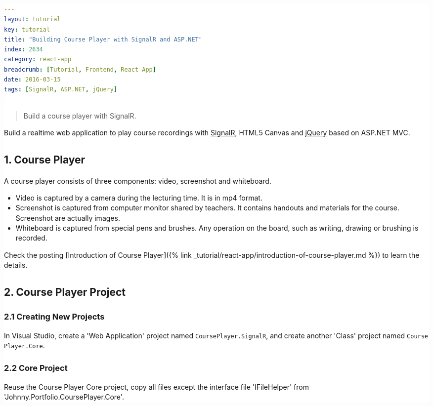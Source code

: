 ```yaml
---
layout: tutorial
key: tutorial
title: "Building Course Player with SignalR and ASP.NET"
index: 2634
category: react-app
breadcrumb: [Tutorial, Frontend, React App]
date: 2016-03-15
tags: [SignalR, ASP.NET, jQuery]
---
```


> Build a course player with SignalR.

Build a realtime web application to play course recordings with [SignalR](https://www.asp.net/signalr), HTML5 Canvas and [jQuery](https://jquery.com/) based on ASP.NET MVC.

## 1. Course Player
A course player consists of three components: video, screenshot and whiteboard.
* Video is captured by a camera during the lecturing time. It is in mp4 format.
* Screenshot is captured from computer monitor shared by teachers. It contains handouts and materials for the course. Screenshot are actually images.
* Whiteboard is captured from special pens and brushes. Any operation on the board, such as writing, drawing or brushing is recorded.

Check the posting [Introduction of Course Player]({% link _tutorial/react-app/introduction-of-course-player.md %}) to learn the details.

## 2. Course Player Project
### 2.1 Creating New Projects
In Visual Studio, create a 'Web Application' project named `CoursePlayer.SignalR`, and create another 'Class' project named `CoursePlayer.Core`.

### 2.2 Core Project
Reuse the Course Player Core project, copy all files except the interface file 'IFileHelper' from 'Johnny.Portfolio.CoursePlayer.Core'.